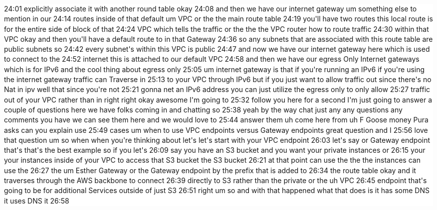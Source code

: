 24:01
explicitly associate it with another round table okay
24:08
and then we have our internet gateway um something else to mention in our
24:14
routes inside of that default um VPC or the the main route table
24:19
you'll have two routes this local route is for the entire side of block of that
24:24
VPC which tells the traffic or the the the VPC router how to route traffic
24:30
within that VPC okay and then you'll have a default route to in that Gateway
24:36
so any subnets that are associated with this route table are public subnets so
24:42
every subnet's within this VPC is public
24:47
and now we have our internet gateway here which is used to connect to the
24:52
internet this is attached to our default VPC
24:58
and then we have our egress Only Internet gateways which is for IPv6 and the cool thing about egress only
25:05
um internet gateway is that if you're running an IPv6 if you're using the internet gateway traffic can Traverse in
25:13
to your VPC through IPv6 but if you just want to allow traffic out since there's no Nat in ipv well that since you're not
25:21
gonna net an IPv6 address you can just utilize the egress only to only allow
25:27
traffic out of your VPC rather than in right right okay awesome I'm going to
25:32
follow you here for a second I'm just going to answer a couple of questions here we have folks coming in and chatting so
25:38
yeah by the way chat just any any questions any comments you have we can see them here and we would love to
25:44
answer them uh come here from uh F Goose money Pura asks can you explain use
25:49
cases um when to use VPC endpoints versus Gateway endpoints great question and I
25:56
love that question um so when when you're thinking about let's let's start with your VPC endpoint
26:03
let's say or Gateway endpoint that's that's the best example so if you let's
26:09
say you have an S3 bucket and you want your private instances or
26:15
your your instances inside of your VPC to access that S3 bucket the S3 bucket
26:21
at that point can use the the the instances can use the
26:27
the um Esther Gateway or the Gateway endpoint by the prefix that is added to
26:34
the route table okay and it traverses through the AWS backbone to connect
26:39
directly to S3 rather than the private or the uh VPC
26:45
endpoint that's going to be for additional Services outside of just S3
26:51
right um so and with that happened what that does is it has some DNS it uses DNS it
26:58